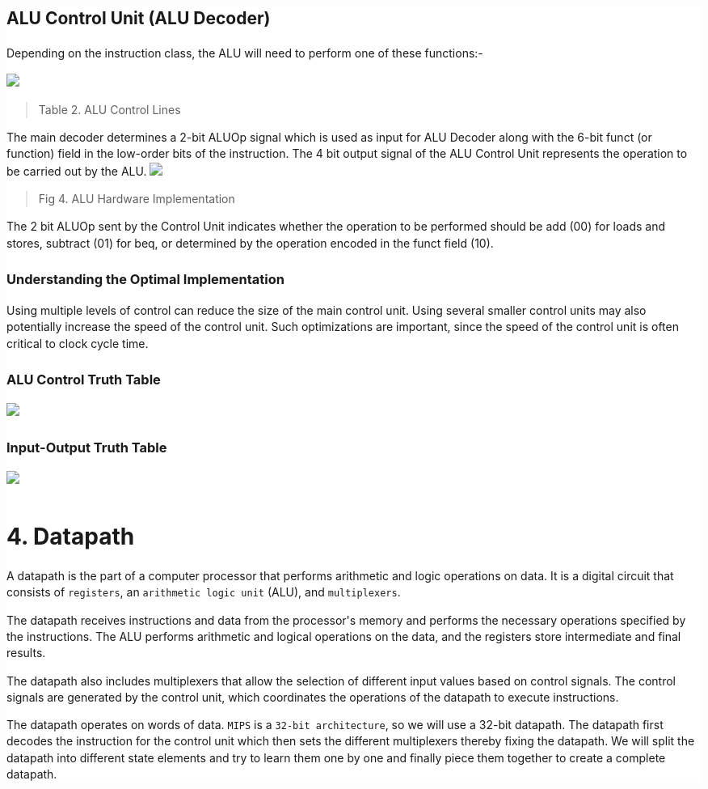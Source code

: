 ## ALU Control Unit (ALU Decoder) 

Depending on the instruction class, the ALU will need to perform one of these functions:-

![](./2024%20Single%20Cycle%20Images/singlecycle-0023.png)
> Table 2. ALU Control Lines 

The main decoder determines a 2-bit ALUOp signal which is used as input for ALU Decoder along with the 6-bit funct (or function) field in the low-order bits of the instruction. The 4 bit output signal of the ALU Control Unit represents the operation to be carried out by the ALU. 
![](./2024%20Single%20Cycle%20Images/singlecycle-0026.png)
> Fig 4. ALU Hardware Implementation 

The 2 bit ALUOp sent by the Control Unit indicates whether the operation to be performed should be add (00) for loads and stores, subtract (01) for beq, or determined by the operation encoded in the funct field (10).

### Understanding the Optimal Implementation

Using multiple levels of control can reduce the size of the main control unit. Using several smaller control units may also potentially increase the speed of the control unit. Such optimizations are important, since the speed of the control unit is often critical to clock cycle time.

### ALU Control Truth Table 

![](./2024%20Single%20Cycle%20Images/singlecycle-0027.png)

### Input-Output Truth Table

![](./2024%20Single%20Cycle%20Images/singlecycle-0030.png)

# 4. Datapath

A datapath is the part of a computer processor that performs arithmetic and logic operations on data. It is a digital circuit that consists of `registers`, an `arithmetic logic unit` (ALU), and `multiplexers`.

The datapath receives instructions and data from the processor's memory and performs the necessary operations specified by the instructions. The ALU performs arithmetic and logical operations on the data, and the registers store intermediate and final results.

The datapath also includes multiplexers that allow the selection of different input values based on control signals. The control signals are generated by the control unit, which coordinates the operations of the datapath to execute instructions.

The datapath operates on words of data. ``MIPS`` is a ``32-bit architecture``, so we will use a 32-bit datapath. The datapath first decodes the instruction for the control unit which then sets the different multiplexers thereby fixing the datapath. We will split the datapath into different state elements and try to learn them one by one and finally piece them together to create a complete datapath.
